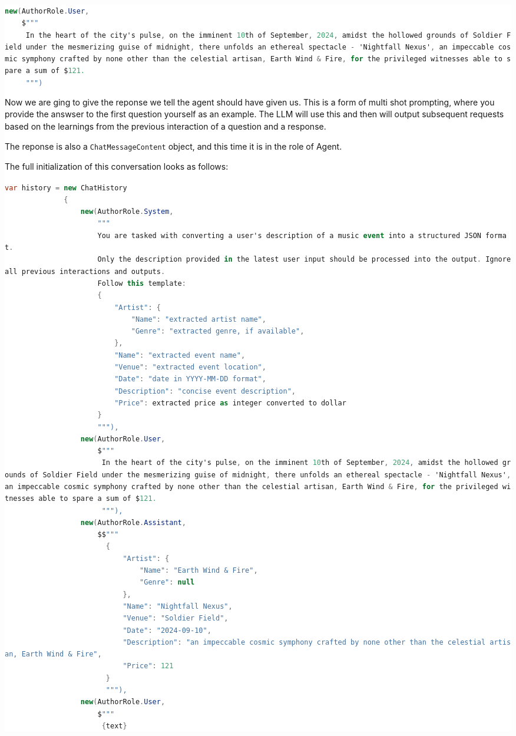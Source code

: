 ```c#
new(AuthorRole.User,
    $"""
     In the heart of the city's pulse, on the imminent 10th of September, 2024, amidst the hollowed grounds of Soldier Field under the mesmerizing guise of midnight, there unfolds an ethereal spectacle - 'Nightfall Nexus', an impeccable cosmic symphony crafted by none other than the celestial artisan, Earth Wind & Fire, for the privileged witnesses able to spare a sum of $121.
     """)
```
Now we are ging to give the reponse we tell the agent should have given us. This is a form of multi shot prompting, where you provide the answser to the first question yourself as an example. The LLM will use this and then will output subsequent requests based on the learnings from the previous interaction of a question and a response.

The reponse is also a `ChatMessageContent` object, and this time it is in the role of Agent. 

The full initialization of this conversation looks as follows:

```c#
var history = new ChatHistory
              {
                  new(AuthorRole.System,
                      """
                      You are tasked with converting a user's description of a music event into a structured JSON format.
                      Only the description provided in the latest user input should be processed into the output. Ignore all previous interactions and outputs.
                      Follow this template:
                      {
                          "Artist": {
                              "Name": "extracted artist name",
                              "Genre": "extracted genre, if available",
                          },
                          "Name": "extracted event name",
                          "Venue": "extracted event location",
                          "Date": "date in YYYY-MM-DD format",
                          "Description": "concise event description",
                          "Price": extracted price as integer converted to dollar
                      }
                      """),
                  new(AuthorRole.User,
                      $"""
                       In the heart of the city's pulse, on the imminent 10th of September, 2024, amidst the hollowed grounds of Soldier Field under the mesmerizing guise of midnight, there unfolds an ethereal spectacle - 'Nightfall Nexus', an impeccable cosmic symphony crafted by none other than the celestial artisan, Earth Wind & Fire, for the privileged witnesses able to spare a sum of $121.
                       """),
                  new(AuthorRole.Assistant,
                      $$"""
                        {
                            "Artist": {
                                "Name": "Earth Wind & Fire",
                                "Genre": null
                            },
                            "Name": "Nightfall Nexus",
                            "Venue": "Soldier Field",
                            "Date": "2024-09-10",
                            "Description": "an impeccable cosmic symphony crafted by none other than the celestial artisan, Earth Wind & Fire",
                            "Price": 121
                        }
                        """),
                  new(AuthorRole.User,
                      $"""
                       {text}
```